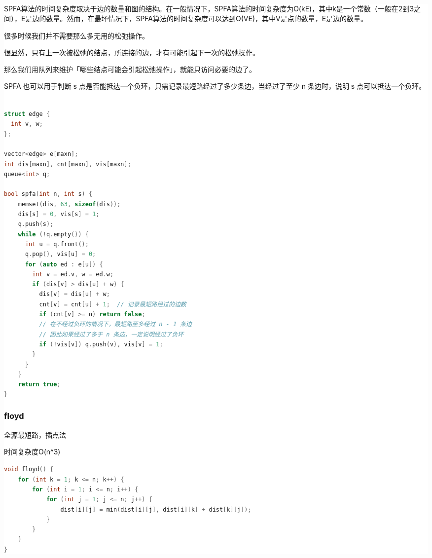 SPFA算法的时间复杂度取决于边的数量和图的结构。在一般情况下，SPFA算法的时间复杂度为O(kE)，其中k是一个常数（一般在2到3之间），E是边的数量。然而，在最坏情况下，SPFA算法的时间复杂度可以达到O(VE)，其中V是点的数量，E是边的数量。

很多时候我们并不需要那么多无用的松弛操作。

很显然，只有上一次被松弛的结点，所连接的边，才有可能引起下一次的松弛操作。

那么我们用队列来维护「哪些结点可能会引起松弛操作」，就能只访问必要的边了。

SPFA 也可以用于判断 s 点是否能抵达一个负环，只需记录最短路经过了多少条边，当经过了至少 n 条边时，说明 s 点可以抵达一个负环。
```c++

struct edge {
  int v, w;
};

vector<edge> e[maxn];
int dis[maxn], cnt[maxn], vis[maxn];
queue<int> q;

bool spfa(int n, int s) {
    memset(dis, 63, sizeof(dis));
    dis[s] = 0, vis[s] = 1;
    q.push(s);
    while (!q.empty()) {
      int u = q.front();
      q.pop(), vis[u] = 0;
      for (auto ed : e[u]) {
        int v = ed.v, w = ed.w;
        if (dis[v] > dis[u] + w) {
          dis[v] = dis[u] + w;
          cnt[v] = cnt[u] + 1;  // 记录最短路经过的边数
          if (cnt[v] >= n) return false;
          // 在不经过负环的情况下，最短路至多经过 n - 1 条边
          // 因此如果经过了多于 n 条边，一定说明经过了负环
          if (!vis[v]) q.push(v), vis[v] = 1;
        }
      }
    }
    return true;
}
```

### floyd
全源最短路，插点法

时间复杂度O(n^3)
```c++
void floyd() {
    for (int k = 1; k <= n; k++) {
        for (int i = 1; i <= n; i++) {
            for (int j = 1; j <= n; j++) {
                dist[i][j] = min(dist[i][j], dist[i][k] + dist[k][j]);
            }
        }
    }
}
```

